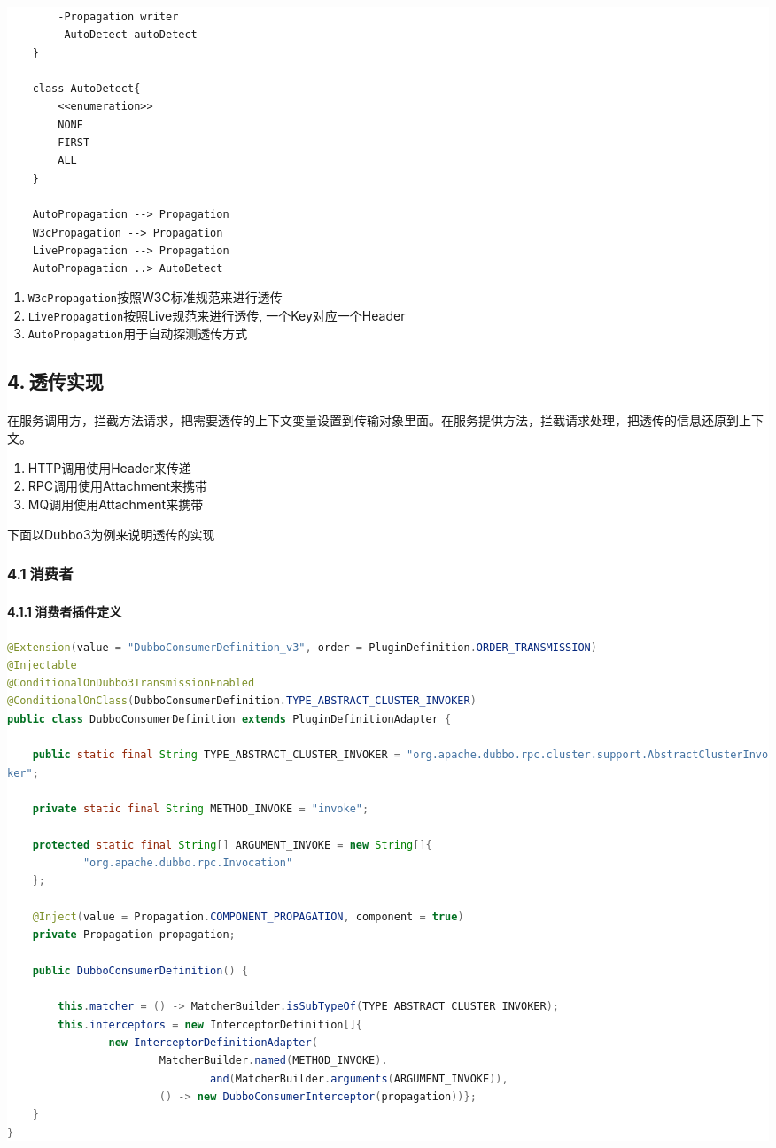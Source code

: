 ```mermaid
        -Propagation writer
        -AutoDetect autoDetect
    }
    
    class AutoDetect{
        <<enumeration>>
        NONE
        FIRST
        ALL
    }

    AutoPropagation --> Propagation
    W3cPropagation --> Propagation
    LivePropagation --> Propagation
    AutoPropagation ..> AutoDetect

```

1. `W3cPropagation`按照W3C标准规范来进行透传
2. `LivePropagation`按照Live规范来进行透传, 一个Key对应一个Header
3. `AutoPropagation`用于自动探测透传方式

## 4. 透传实现

在服务调用方，拦截方法请求，把需要透传的上下文变量设置到传输对象里面。在服务提供方法，拦截请求处理，把透传的信息还原到上下文。

1. HTTP调用使用Header来传递
2. RPC调用使用Attachment来携带
3. MQ调用使用Attachment来携带

下面以Dubbo3为例来说明透传的实现

### 4.1 消费者

#### 4.1.1 消费者插件定义

```java
@Extension(value = "DubboConsumerDefinition_v3", order = PluginDefinition.ORDER_TRANSMISSION)
@Injectable
@ConditionalOnDubbo3TransmissionEnabled
@ConditionalOnClass(DubboConsumerDefinition.TYPE_ABSTRACT_CLUSTER_INVOKER)
public class DubboConsumerDefinition extends PluginDefinitionAdapter {

    public static final String TYPE_ABSTRACT_CLUSTER_INVOKER = "org.apache.dubbo.rpc.cluster.support.AbstractClusterInvoker";

    private static final String METHOD_INVOKE = "invoke";

    protected static final String[] ARGUMENT_INVOKE = new String[]{
            "org.apache.dubbo.rpc.Invocation"
    };

    @Inject(value = Propagation.COMPONENT_PROPAGATION, component = true)
    private Propagation propagation;

    public DubboConsumerDefinition() {

        this.matcher = () -> MatcherBuilder.isSubTypeOf(TYPE_ABSTRACT_CLUSTER_INVOKER);
        this.interceptors = new InterceptorDefinition[]{
                new InterceptorDefinitionAdapter(
                        MatcherBuilder.named(METHOD_INVOKE).
                                and(MatcherBuilder.arguments(ARGUMENT_INVOKE)),
                        () -> new DubboConsumerInterceptor(propagation))};
    }
}
```